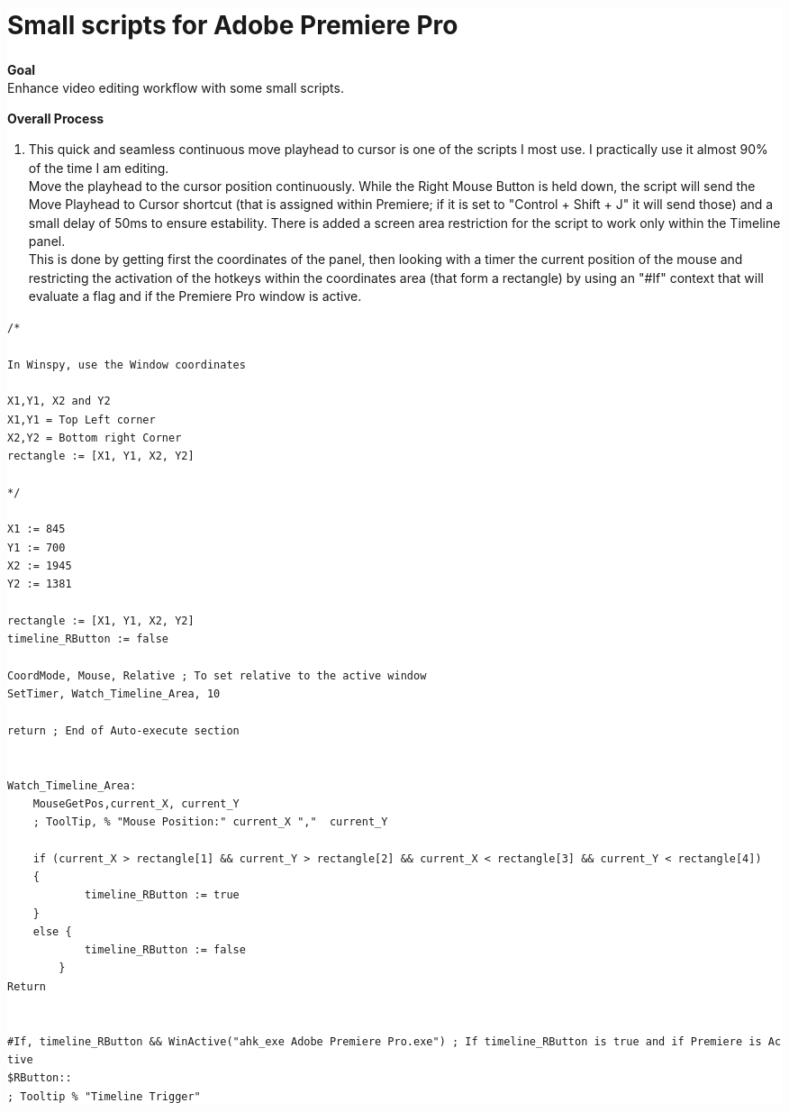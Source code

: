 


# Small scripts for Adobe Premiere Pro
**Goal**\
Enhance video editing workflow with some small scripts.


**Overall Process**
1. This quick and seamless continuous move playhead to cursor is one of the scripts I most use. I practically use it almost 90% of the time I am editing.\
Move the playhead to the cursor position continuously. While the Right Mouse Button is held down, the script will send the Move Playhead to Cursor shortcut (that is assigned within Premiere; if it is set to "Control + Shift + J" it will send those) and a small delay of 50ms to ensure estability. There is added a screen area restriction for the script to work only within the Timeline panel.\
This is done by getting first the coordinates of the panel, then looking with a timer the current position of the mouse and restricting the activation of the hotkeys within the coordinates area (that form a rectangle) by using an "#If" context that will evaluate a flag and if the Premiere Pro window is active.
~~~
/*

In Winspy, use the Window coordinates

X1,Y1, X2 and Y2
X1,Y1 = Top Left corner
X2,Y2 = Bottom right Corner
rectangle := [X1, Y1, X2, Y2]

*/

X1 := 845
Y1 := 700
X2 := 1945
Y2 := 1381

rectangle := [X1, Y1, X2, Y2] 
timeline_RButton := false 

CoordMode, Mouse, Relative ; To set relative to the active window
SetTimer, Watch_Timeline_Area, 10

return ; End of Auto-execute section


Watch_Timeline_Area:
	MouseGetPos,current_X, current_Y
	; ToolTip, % "Mouse Position:" current_X ","  current_Y

	if (current_X > rectangle[1] && current_Y > rectangle[2] && current_X < rectangle[3] && current_Y < rectangle[4])
	{        
        	timeline_RButton := true
	}
	else {
        	timeline_RButton := false
    	}		
Return


#If, timeline_RButton && WinActive("ahk_exe Adobe Premiere Pro.exe") ; If timeline_RButton is true and if Premiere is Active
$RButton::
; Tooltip % "Timeline Trigger"
~~~